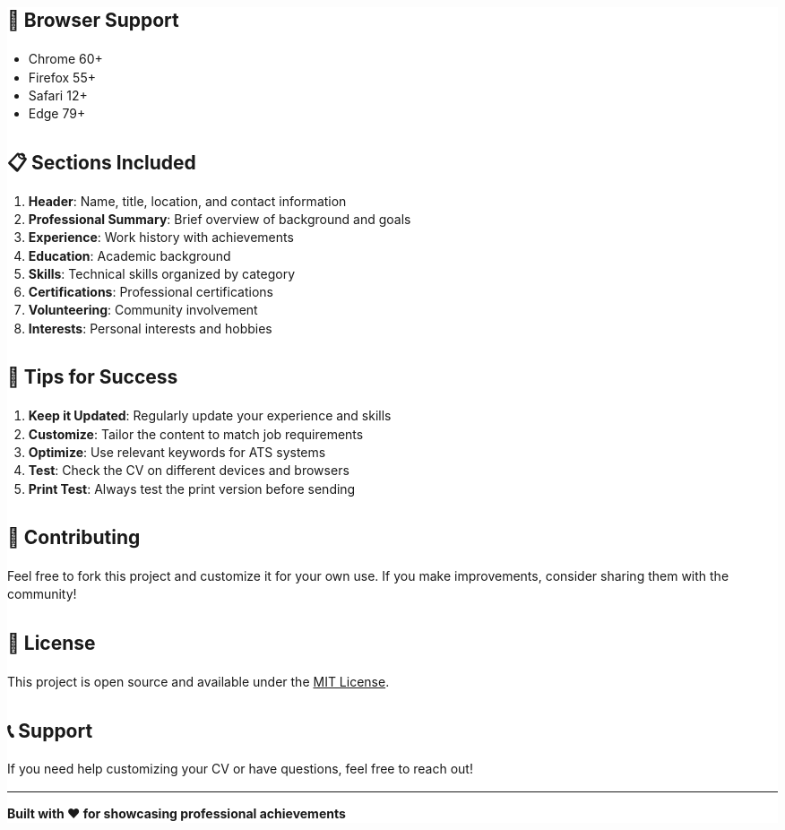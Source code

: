 ## 🔧 Browser Support

- Chrome 60+
- Firefox 55+
- Safari 12+
- Edge 79+

## 📋 Sections Included

1. **Header**: Name, title, location, and contact information
2. **Professional Summary**: Brief overview of background and goals
3. **Experience**: Work history with achievements
4. **Education**: Academic background
5. **Skills**: Technical skills organized by category
6. **Certifications**: Professional certifications
7. **Volunteering**: Community involvement
8. **Interests**: Personal interests and hobbies

## 🎯 Tips for Success

1. **Keep it Updated**: Regularly update your experience and skills
2. **Customize**: Tailor the content to match job requirements
3. **Optimize**: Use relevant keywords for ATS systems
4. **Test**: Check the CV on different devices and browsers
5. **Print Test**: Always test the print version before sending

## 🤝 Contributing

Feel free to fork this project and customize it for your own use. If you make improvements, consider sharing them with the community!

## 📄 License

This project is open source and available under the [MIT License](LICENSE).

## 📞 Support

If you need help customizing your CV or have questions, feel free to reach out!

---

**Built with ❤️ for showcasing professional achievements**